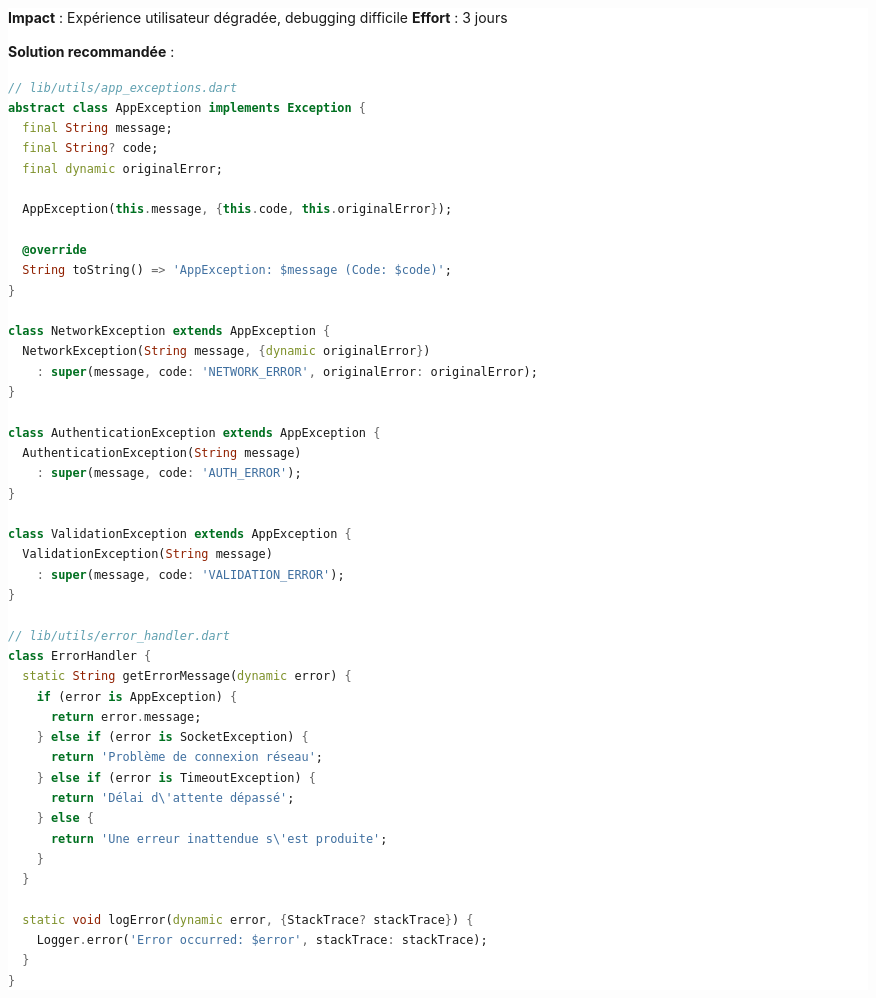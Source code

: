 **Impact** : Expérience utilisateur dégradée, debugging difficile
**Effort** : 3 jours

**Solution recommandée** :
```dart
// lib/utils/app_exceptions.dart
abstract class AppException implements Exception {
  final String message;
  final String? code;
  final dynamic originalError;
  
  AppException(this.message, {this.code, this.originalError});
  
  @override
  String toString() => 'AppException: $message (Code: $code)';
}

class NetworkException extends AppException {
  NetworkException(String message, {dynamic originalError}) 
    : super(message, code: 'NETWORK_ERROR', originalError: originalError);
}

class AuthenticationException extends AppException {
  AuthenticationException(String message) 
    : super(message, code: 'AUTH_ERROR');
}

class ValidationException extends AppException {
  ValidationException(String message) 
    : super(message, code: 'VALIDATION_ERROR');
}

// lib/utils/error_handler.dart
class ErrorHandler {
  static String getErrorMessage(dynamic error) {
    if (error is AppException) {
      return error.message;
    } else if (error is SocketException) {
      return 'Problème de connexion réseau';
    } else if (error is TimeoutException) {
      return 'Délai d\'attente dépassé';
    } else {
      return 'Une erreur inattendue s\'est produite';
    }
  }
  
  static void logError(dynamic error, {StackTrace? stackTrace}) {
    Logger.error('Error occurred: $error', stackTrace: stackTrace);
  }
}
```
